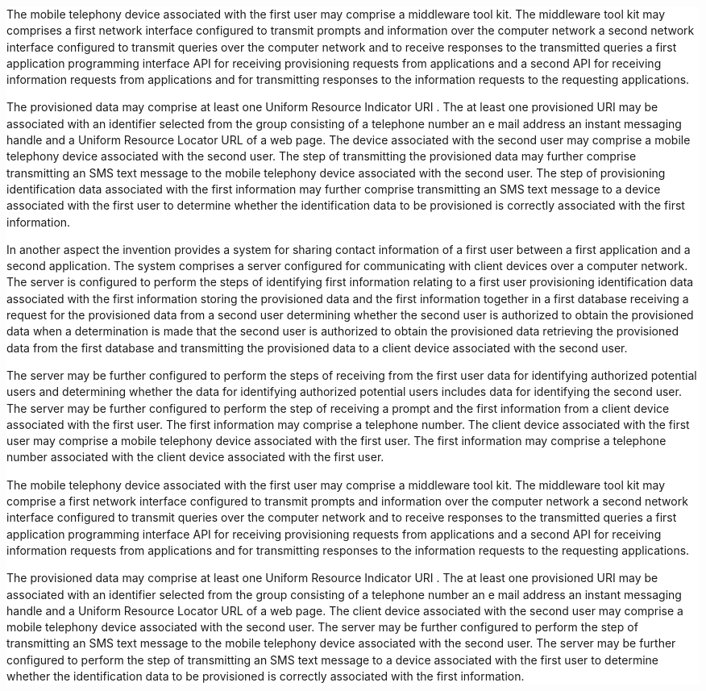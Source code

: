 The mobile telephony device associated with the first user may comprise a middleware tool kit. The middleware tool kit may comprises a first network interface configured to transmit prompts and information over the computer network a second network interface configured to transmit queries over the computer network and to receive responses to the transmitted queries a first application programming interface API for receiving provisioning requests from applications and a second API for receiving information requests from applications and for transmitting responses to the information requests to the requesting applications.

The provisioned data may comprise at least one Uniform Resource Indicator URI . The at least one provisioned URI may be associated with an identifier selected from the group consisting of a telephone number an e mail address an instant messaging handle and a Uniform Resource Locator URL of a web page. The device associated with the second user may comprise a mobile telephony device associated with the second user. The step of transmitting the provisioned data may further comprise transmitting an SMS text message to the mobile telephony device associated with the second user. The step of provisioning identification data associated with the first information may further comprise transmitting an SMS text message to a device associated with the first user to determine whether the identification data to be provisioned is correctly associated with the first information.

In another aspect the invention provides a system for sharing contact information of a first user between a first application and a second application. The system comprises a server configured for communicating with client devices over a computer network. The server is configured to perform the steps of identifying first information relating to a first user provisioning identification data associated with the first information storing the provisioned data and the first information together in a first database receiving a request for the provisioned data from a second user determining whether the second user is authorized to obtain the provisioned data when a determination is made that the second user is authorized to obtain the provisioned data retrieving the provisioned data from the first database and transmitting the provisioned data to a client device associated with the second user.

The server may be further configured to perform the steps of receiving from the first user data for identifying authorized potential users and determining whether the data for identifying authorized potential users includes data for identifying the second user. The server may be further configured to perform the step of receiving a prompt and the first information from a client device associated with the first user. The first information may comprise a telephone number. The client device associated with the first user may comprise a mobile telephony device associated with the first user. The first information may comprise a telephone number associated with the client device associated with the first user.

The mobile telephony device associated with the first user may comprise a middleware tool kit. The middleware tool kit may comprise a first network interface configured to transmit prompts and information over the computer network a second network interface configured to transmit queries over the computer network and to receive responses to the transmitted queries a first application programming interface API for receiving provisioning requests from applications and a second API for receiving information requests from applications and for transmitting responses to the information requests to the requesting applications.

The provisioned data may comprise at least one Uniform Resource Indicator URI . The at least one provisioned URI may be associated with an identifier selected from the group consisting of a telephone number an e mail address an instant messaging handle and a Uniform Resource Locator URL of a web page. The client device associated with the second user may comprise a mobile telephony device associated with the second user. The server may be further configured to perform the step of transmitting an SMS text message to the mobile telephony device associated with the second user. The server may be further configured to perform the step of transmitting an SMS text message to a device associated with the first user to determine whether the identification data to be provisioned is correctly associated with the first information.
